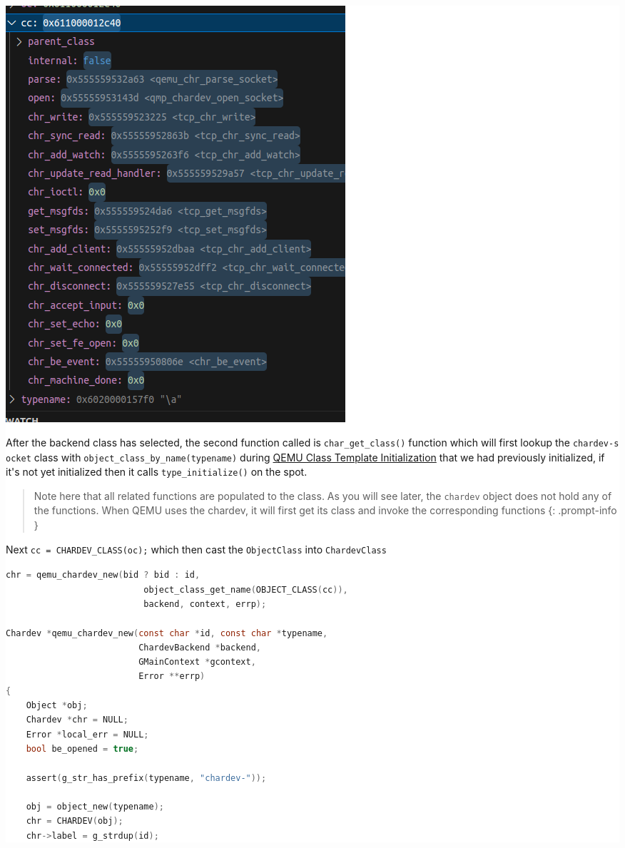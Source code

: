 ```c
```

![](/assets/images/02-20-20242024-02-19-Nyx-Deep-Dive-Part-2-2.png)

After the backend class has selected, the second function called is `char_get_class()` function which will first lookup the `chardev-socket` class with `object_class_by_name(typename)`  during [QEMU Class Template Initialization](#qemu-class-template-initialization) that we had previously initialized, if it's not yet initialized then it calls `type_initialize()` on the spot.  

>Note here that all related functions are populated to the class. As you will see later, the `chardev` object does not hold any of the functions. When QEMU uses the chardev, it will first get its class and invoke the corresponding functions
{: .prompt-info }

Next `cc = CHARDEV_CLASS(oc);` which then cast the `ObjectClass` into `ChardevClass` 

```c
chr = qemu_chardev_new(bid ? bid : id,
                           object_class_get_name(OBJECT_CLASS(cc)),
                           backend, context, errp);

Chardev *qemu_chardev_new(const char *id, const char *typename,
                          ChardevBackend *backend,
                          GMainContext *gcontext,
                          Error **errp)
{
    Object *obj;
    Chardev *chr = NULL;
    Error *local_err = NULL;
    bool be_opened = true;

    assert(g_str_has_prefix(typename, "chardev-"));

    obj = object_new(typename);
    chr = CHARDEV(obj);
    chr->label = g_strdup(id);
```